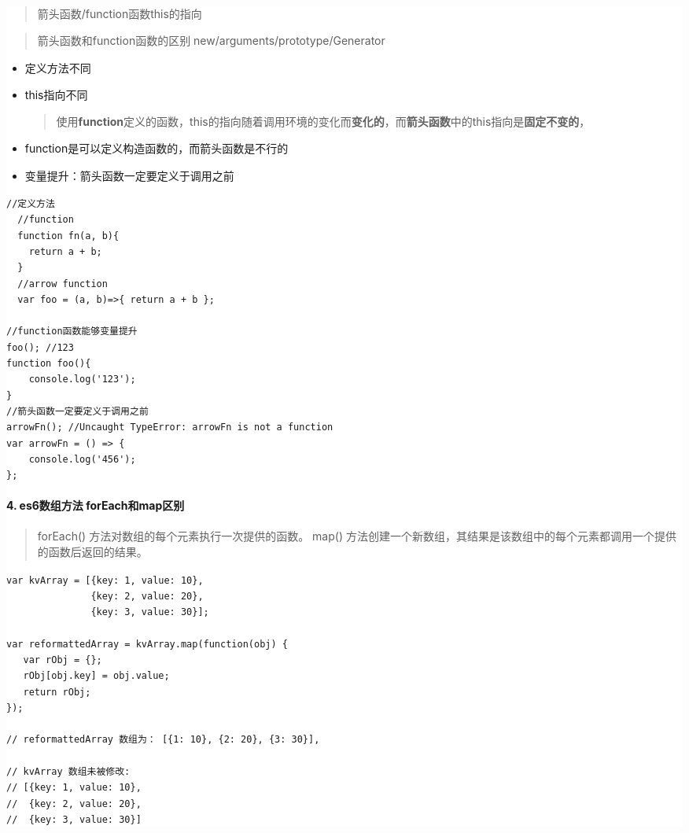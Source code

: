   >    箭头函数/function函数this的指向

  >   箭头函数和function函数的区别 new/arguments/prototype/Generator

- 定义方法不同

-  this指向不同

   > 使用**function**定义的函数，this的指向随着调用环境的变化而**变化的**，而**箭头函数**中的this指向是**固定不变的**，

-  function是可以定义构造函数的，而箭头函数是不行的

-  变量提升：箭头函数一定要定义于调用之前

```
//定义方法
  //function
  function fn(a, b){
  	return a + b;
  }
  //arrow function
  var foo = (a, b)=>{ return a + b };

//function函数能够变量提升
foo(); //123
function foo(){
	console.log('123');
}
//箭头函数一定要定义于调用之前
arrowFn(); //Uncaught TypeError: arrowFn is not a function
var arrowFn = () => {
	console.log('456');
};
```

#### 4. es6数组方法 forEach和map区别
> forEach() 方法对数组的每个元素执行一次提供的函数。 map() 方法创建一个新数组，其结果是该数组中的每个元素都调用一个提供的函数后返回的结果。

```
var kvArray = [{key: 1, value: 10}, 
               {key: 2, value: 20}, 
               {key: 3, value: 30}];

var reformattedArray = kvArray.map(function(obj) { 
   var rObj = {};
   rObj[obj.key] = obj.value;
   return rObj;
});

// reformattedArray 数组为： [{1: 10}, {2: 20}, {3: 30}], 

// kvArray 数组未被修改: 
// [{key: 1, value: 10}, 
//  {key: 2, value: 20}, 
//  {key: 3, value: 30}]

```
